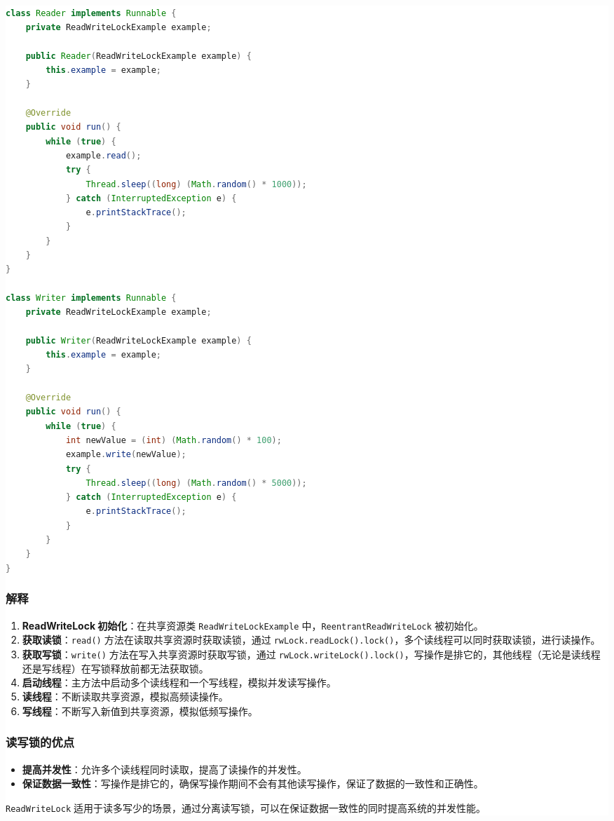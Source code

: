 ```java
class Reader implements Runnable {
    private ReadWriteLockExample example;

    public Reader(ReadWriteLockExample example) {
        this.example = example;
    }

    @Override
    public void run() {
        while (true) {
            example.read();
            try {
                Thread.sleep((long) (Math.random() * 1000));
            } catch (InterruptedException e) {
                e.printStackTrace();
            }
        }
    }
}

class Writer implements Runnable {
    private ReadWriteLockExample example;

    public Writer(ReadWriteLockExample example) {
        this.example = example;
    }

    @Override
    public void run() {
        while (true) {
            int newValue = (int) (Math.random() * 100);
            example.write(newValue);
            try {
                Thread.sleep((long) (Math.random() * 5000));
            } catch (InterruptedException e) {
                e.printStackTrace();
            }
        }
    }
}

```

### 解释

1. **ReadWriteLock 初始化**：在共享资源类 `ReadWriteLockExample` 中，`ReentrantReadWriteLock` 被初始化。
2. **获取读锁**：`read()` 方法在读取共享资源时获取读锁，通过 `rwLock.readLock().lock()`，多个读线程可以同时获取读锁，进行读操作。
3. **获取写锁**：`write()` 方法在写入共享资源时获取写锁，通过 `rwLock.writeLock().lock()`，写操作是排它的，其他线程（无论是读线程还是写线程）在写锁释放前都无法获取锁。
4. **启动线程**：主方法中启动多个读线程和一个写线程，模拟并发读写操作。
5. **读线程**：不断读取共享资源，模拟高频读操作。
6. **写线程**：不断写入新值到共享资源，模拟低频写操作。

### 读写锁的优点

- **提高并发性**：允许多个读线程同时读取，提高了读操作的并发性。
- **保证数据一致性**：写操作是排它的，确保写操作期间不会有其他读写操作，保证了数据的一致性和正确性。

`ReadWriteLock` 适用于读多写少的场景，通过分离读写锁，可以在保证数据一致性的同时提高系统的并发性能。
